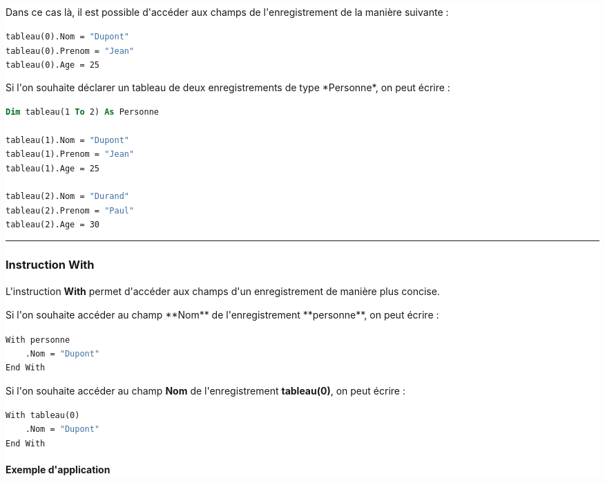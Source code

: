 Dans ce cas là, il est possible d'accéder aux champs de l'enregistrement de la manière suivante :

<div class="exemple">

```vb
tableau(0).Nom = "Dupont"
tableau(0).Prenom = "Jean"
tableau(0).Age = 25
```

</div>

<div class="exemple">
Si l'on souhaite déclarer un tableau de deux enregistrements de type *Personne*, on peut écrire :

```vb
Dim tableau(1 To 2) As Personne

tableau(1).Nom = "Dupont"
tableau(1).Prenom = "Jean"
tableau(1).Age = 25

tableau(2).Nom = "Durand"
tableau(2).Prenom = "Paul"
tableau(2).Age = 30
```
</div>

---

### Instruction **With**

L'instruction **With** permet d'accéder aux champs d'un enregistrement de manière plus concise.

<div class="exemple">
Si l'on souhaite accéder au champ **Nom** de l'enregistrement **personne**, on peut écrire :


```vb
With personne
    .Nom = "Dupont"
End With
```

</div>

Si l'on souhaite accéder au champ **Nom** de l'enregistrement **tableau(0)**, on peut écrire :

<div class="exemple">

```vb
With tableau(0)
    .Nom = "Dupont"
End With
```

</div>

#### Exemple d'application
